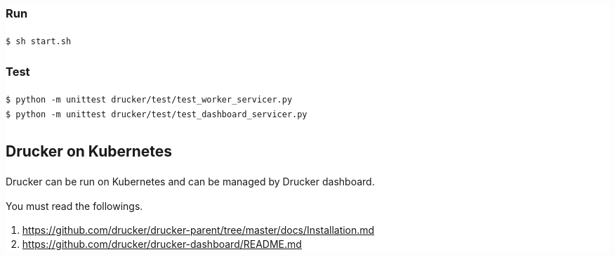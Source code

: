 ### Run
```
$ sh start.sh
```

### Test
```
$ python -m unittest drucker/test/test_worker_servicer.py
$ python -m unittest drucker/test/test_dashboard_servicer.py
```

## Drucker on Kubernetes
Drucker can be run on Kubernetes and can be managed by Drucker dashboard.

You must read the followings.

1. https://github.com/drucker/drucker-parent/tree/master/docs/Installation.md
1. https://github.com/drucker/drucker-dashboard/README.md
